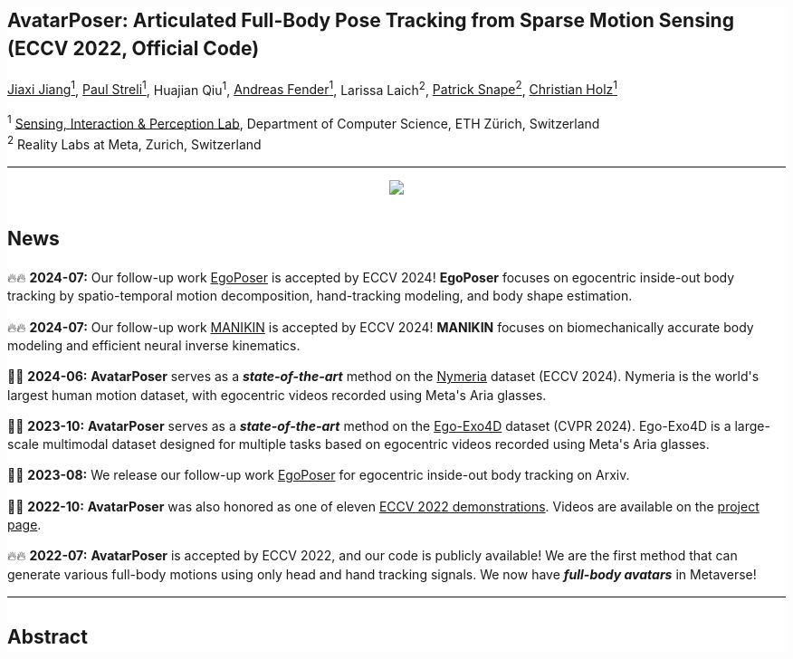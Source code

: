 ## AvatarPoser: Articulated Full-Body Pose Tracking from Sparse Motion Sensing (ECCV 2022, Official Code)

[Jiaxi Jiang<sup>1</sup>](https://www.jiaxi-jiang.com/), [Paul Streli<sup>1</sup>](https://www.paulstreli.com), Huajian Qiu<sup>1</sup>, [Andreas Fender<sup>1</sup>](http://www.andreasfender.com/), Larissa Laich<sup>2</sup>, [Patrick Snape<sup>2</sup>](http://patricksnape.github.io/), [Christian Holz<sup>1</sup>](https://www.christianholz.net)<br/>

<sup>1</sup> [Sensing, Interaction & Perception Lab](https://siplab.org), Department of Computer Science, ETH Zürich, Switzerland <br/>
<sup>2</sup> Reality Labs at Meta, Zurich, Switzerland <br/>
<p align="center">
</p>

___________


<p align="center">
<img src="figs/teaser.gif" width="800">
</p>

News
----------
:fire::fire: __2024-07:__ Our follow-up work [EgoPoser](https://github.com/eth-siplab/EgoPoser) is accepted by ECCV 2024! __EgoPoser__ focuses on egocentric inside-out body tracking by spatio-temporal
 motion decomposition, hand-tracking modeling, and body shape estimation.

:fire::fire: __2024-07:__ Our follow-up work [MANIKIN](https://static.siplab.org/papers/eccv2024-manikin.pdf) is accepted by ECCV 2024! __MANIKIN__ focuses on biomechanically accurate body modeling and efficient neural inverse kinematics.

:rocket::rocket: __2024-06:__ __AvatarPoser__ serves as a ***state-of-the-art*** method on the [Nymeria](https://www.projectaria.com/datasets/nymeria/) dataset (ECCV 2024). Nymeria is the world's largest human motion dataset, with egocentric videos recorded using Meta's Aria glasses.

:rocket::rocket: __2023-10:__ __AvatarPoser__ serves as a ***state-of-the-art*** method on the [Ego-Exo4D](https://ego-exo4d-data.org/) dataset (CVPR 2024). Ego-Exo4D is a large-scale multimodal dataset designed for multiple tasks based on egocentric videos recorded using Meta's Aria glasses.

:loudspeaker::loudspeaker: __2023-08:__ We release our follow-up work [EgoPoser](https://github.com/eth-siplab/EgoPoser) for egocentric inside-out body tracking on Arxiv. 

:loudspeaker::loudspeaker: __2022-10:__  __AvatarPoser__ was also honored as one of eleven [ECCV 2022 demonstrations](https://eccv2022.ecva.net/program/demo-list/). Videos are available on the [project page](https://siplab.org/projects/AvatarPoser).

:fire::fire: __2022-07:__ __AvatarPoser__ is accepted by ECCV 2022, and our code is publicly available! We are the first method that can generate various full-body motions using only head and hand tracking signals. We now have ***full-body avatars*** in Metaverse! 


---

Abstract
----------